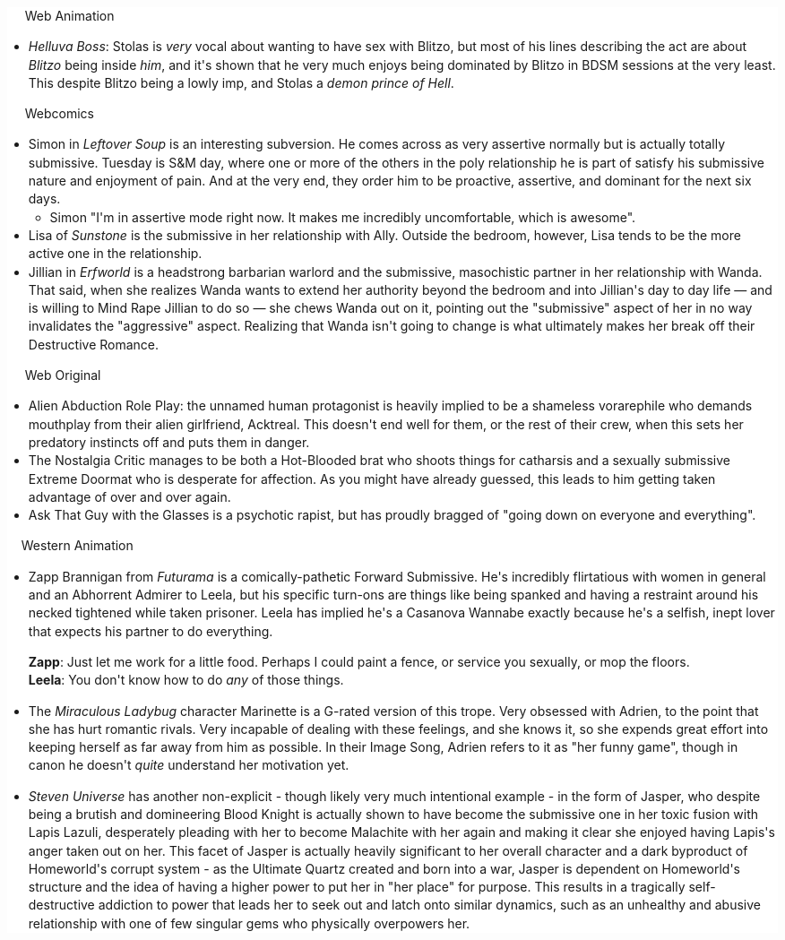      Web Animation 

-   _Helluva Boss_: Stolas is _very_ vocal about wanting to have sex with Blitzo, but most of his lines describing the act are about _Blitzo_ being inside _him_, and it's shown that he very much enjoys being dominated by Blitzo in BDSM sessions at the very least. This despite Blitzo being a lowly imp, and Stolas a _demon prince of Hell_.

     Webcomics 

-   Simon in _Leftover Soup_ is an interesting subversion. He comes across as very assertive normally but is actually totally submissive. Tuesday is S&M day, where one or more of the others in the poly relationship he is part of satisfy his submissive nature and enjoyment of pain. And at the very end, they order him to be proactive, assertive, and dominant for the next six days.
    -   Simon "I'm in assertive mode right now. It makes me incredibly uncomfortable, which is awesome".
-   Lisa of _Sunstone_ is the submissive in her relationship with Ally. Outside the bedroom, however, Lisa tends to be the more active one in the relationship.
-   Jillian in _Erfworld_ is a headstrong barbarian warlord and the submissive, masochistic partner in her relationship with Wanda. That said, when she realizes Wanda wants to extend her authority beyond the bedroom and into Jillian's day to day life — and is willing to Mind Rape Jillian to do so — she chews Wanda out on it, pointing out the "submissive" aspect of her in no way invalidates the "aggressive" aspect. Realizing that Wanda isn't going to change is what ultimately makes her break off their Destructive Romance.

     Web Original 

-   Alien Abduction Role Play: the unnamed human protagonist is heavily implied to be a shameless vorarephile who demands mouthplay from their alien girlfriend, Acktreal. This doesn't end well for them, or the rest of their crew, when this sets her predatory instincts off and puts them in danger.
-   The Nostalgia Critic manages to be both a Hot-Blooded brat who shoots things for catharsis and a sexually submissive Extreme Doormat who is desperate for affection. As you might have already guessed, this leads to him getting taken advantage of over and over again.
-   Ask That Guy with the Glasses is a psychotic rapist, but has proudly bragged of "going down on everyone and everything".

    Western Animation 

-   Zapp Brannigan from _Futurama_ is a comically-pathetic Forward Submissive. He's incredibly flirtatious with women in general and an Abhorrent Admirer to Leela, but his specific turn-ons are things like being spanked and having a restraint around his necked tightened while taken prisoner. Leela has implied he's a Casanova Wannabe exactly because he's a selfish, inept lover that expects his partner to do everything.
    
    **Zapp**: Just let me work for a little food. Perhaps I could paint a fence, or service you sexually, or mop the floors.  
    **Leela**: You don't know how to do _any_ of those things.
    
-   The _Miraculous Ladybug_ character Marinette is a G-rated version of this trope. Very obsessed with Adrien, to the point that she has hurt romantic rivals. Very incapable of dealing with these feelings, and she knows it, so she expends great effort into keeping herself as far away from him as possible. In their Image Song, Adrien refers to it as "her funny game", though in canon he doesn't _quite_ understand her motivation yet.
-   _Steven Universe_ has another non-explicit - though likely very much intentional example - in the form of Jasper, who despite being a brutish and domineering Blood Knight is actually shown to have become the submissive one in her toxic fusion with Lapis Lazuli, desperately pleading with her to become Malachite with her again and making it clear she enjoyed having Lapis's anger taken out on her. This facet of Jasper is actually heavily significant to her overall character and a dark byproduct of Homeworld's corrupt system - as the Ultimate Quartz created and born into a war, Jasper is dependent on Homeworld's structure and the idea of having a higher power to put her in "her place" for purpose. This results in a tragically self-destructive addiction to power that leads her to seek out and latch onto similar dynamics, such as an unhealthy and abusive relationship with one of few singular gems who physically overpowers her.
